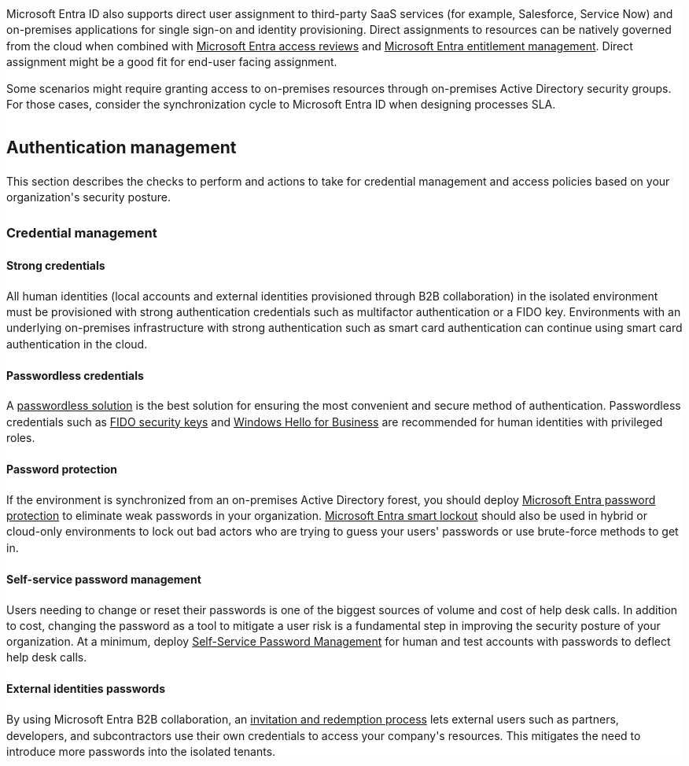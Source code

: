 Microsoft Entra ID also supports direct user assignment to third-party SaaS services (for example, Salesforce, Service Now) and on-premises applications for single sign-on and identity provisioning. Direct assignments to resources can be natively governed from the cloud when combined with [Microsoft Entra access reviews](~/id-governance/access-reviews-overview.md) and [Microsoft Entra entitlement management](./ops-guide-ops.md). Direct assignment might be a good fit for end-user facing assignment.

Some scenarios might require granting access to on-premises resources through on-premises Active Directory security groups. For those cases, consider the synchronization cycle to Microsoft Entra ID when designing processes SLA.

## Authentication management

This section describes the checks to perform and actions to take for credential management and access policies based on your organization's security posture.

### Credential management

#### Strong credentials

All human identities (local accounts and external identities provisioned through B2B collaboration) in the isolated environment must be provisioned with strong authentication credentials such as multifactor authentication or a FIDO key. Environments with an underlying on-premises infrastructure with strong authentication such as smart card authentication can continue using smart card authentication in the cloud.

#### Passwordless credentials

A [passwordless solution](~/identity/authentication/concept-authentication-passwordless.md) is the best solution for ensuring the most convenient and secure method of authentication. Passwordless credentials such as [FIDO security keys](~/identity/authentication/howto-authentication-passwordless-security-key.md) and [Windows Hello for Business](/windows/security/identity-protection/hello-for-business/) are recommended for human identities with privileged roles.

#### Password protection

If the environment is synchronized from an on-premises Active Directory forest, you should deploy [Microsoft Entra password protection](~/identity/authentication/concept-password-ban-bad-on-premises.md) to eliminate weak passwords in your organization. [Microsoft Entra smart lockout](~/identity/authentication/howto-password-smart-lockout.md) should also be used in hybrid or cloud-only environments to lock out bad actors who are trying to guess your users' passwords or use brute-force methods to get in.

#### Self-service password management

Users needing to change or reset their passwords is one of the biggest sources of volume and cost of help desk calls. In addition to cost, changing the password as a tool to mitigate a user risk is a fundamental step in improving the security posture of your organization. At a minimum, deploy [Self-Service Password Management](~/identity/authentication/howto-sspr-deployment.md) for human and test accounts with passwords to deflect help desk calls.

#### External identities passwords

By using Microsoft Entra B2B collaboration, an [invitation and redemption process](~/external-id/what-is-b2b.md) lets external users such as partners, developers, and subcontractors use their own credentials to access your company's resources. This mitigates the need to introduce more passwords into the isolated tenants.
